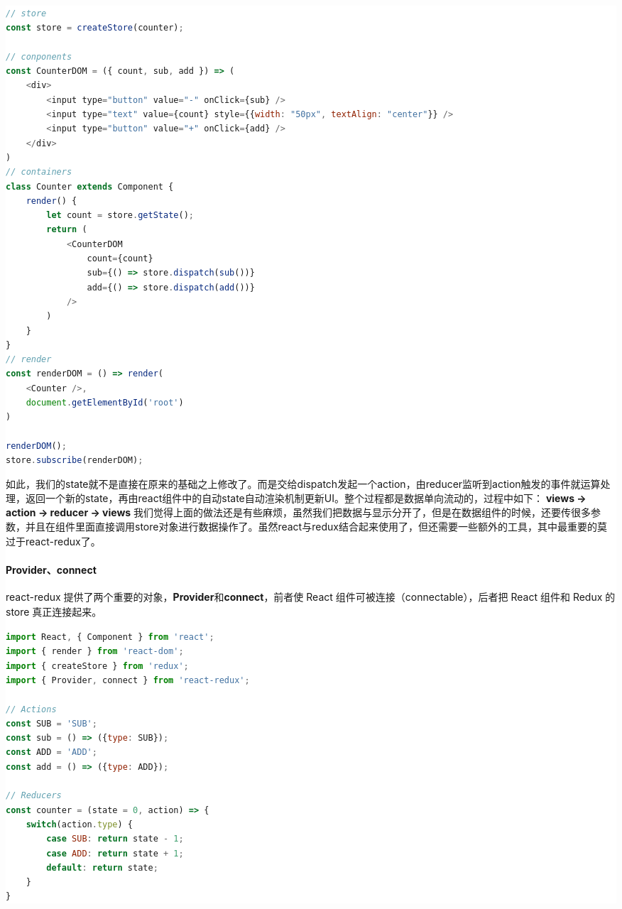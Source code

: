 ```javascript
// store
const store = createStore(counter);

// conponents
const CounterDOM = ({ count, sub, add }) => (
    <div>
        <input type="button" value="-" onClick={sub} />
        <input type="text" value={count} style={{width: "50px", textAlign: "center"}} />
        <input type="button" value="+" onClick={add} />
    </div>
)
// containers
class Counter extends Component {
    render() {
        let count = store.getState();
        return (
            <CounterDOM
                count={count}
                sub={() => store.dispatch(sub())}
                add={() => store.dispatch(add())}
            />
        )
    }
}
// render
const renderDOM = () => render(
    <Counter />,
    document.getElementById('root')
)

renderDOM();
store.subscribe(renderDOM);
```
如此，我们的state就不是直接在原来的基础之上修改了。而是交给dispatch发起一个action，由reducer监听到action触发的事件就运算处理，返回一个新的state，再由react组件中的自动state自动渲染机制更新UI。整个过程都是数据单向流动的，过程中如下：
**views -> action -> reducer -> views**
我们觉得上面的做法还是有些麻烦，虽然我们把数据与显示分开了，但是在数据组件的时候，还要传很多参数，并且在组件里面直接调用store对象进行数据操作了。虽然react与redux结合起来使用了，但还需要一些额外的工具，其中最重要的莫过于react-redux了。

#### Provider、connect
react-redux 提供了两个重要的对象，**Provider**和**connect**，前者使 React 组件可被连接（connectable），后者把 React 组件和 Redux 的 store 真正连接起来。
```javascript
import React, { Component } from 'react';
import { render } from 'react-dom';
import { createStore } from 'redux';
import { Provider, connect } from 'react-redux';

// Actions
const SUB = 'SUB';
const sub = () => ({type: SUB});
const ADD = 'ADD';
const add = () => ({type: ADD});

// Reducers
const counter = (state = 0, action) => {
    switch(action.type) {
        case SUB: return state - 1;
        case ADD: return state + 1;
        default: return state;
    }
}

```